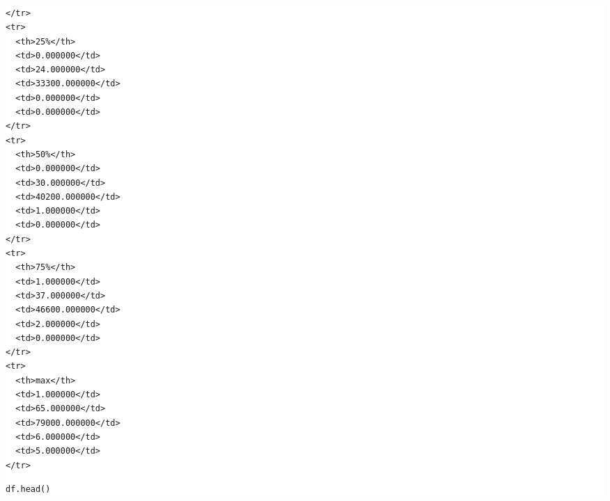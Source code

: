     </tr>
    <tr>
      <th>25%</th>
      <td>0.000000</td>
      <td>24.000000</td>
      <td>33300.000000</td>
      <td>0.000000</td>
      <td>0.000000</td>
    </tr>
    <tr>
      <th>50%</th>
      <td>0.000000</td>
      <td>30.000000</td>
      <td>40200.000000</td>
      <td>1.000000</td>
      <td>0.000000</td>
    </tr>
    <tr>
      <th>75%</th>
      <td>1.000000</td>
      <td>37.000000</td>
      <td>46600.000000</td>
      <td>2.000000</td>
      <td>0.000000</td>
    </tr>
    <tr>
      <th>max</th>
      <td>1.000000</td>
      <td>65.000000</td>
      <td>79000.000000</td>
      <td>6.000000</td>
      <td>5.000000</td>
    </tr>
  </tbody>
</table>
</div>




```python
df.head()
```




<div>
<style scoped>
    .dataframe tbody tr th:only-of-type {
        vertical-align: middle;
    }

    .dataframe tbody tr th {
        vertical-align: top;
    }
